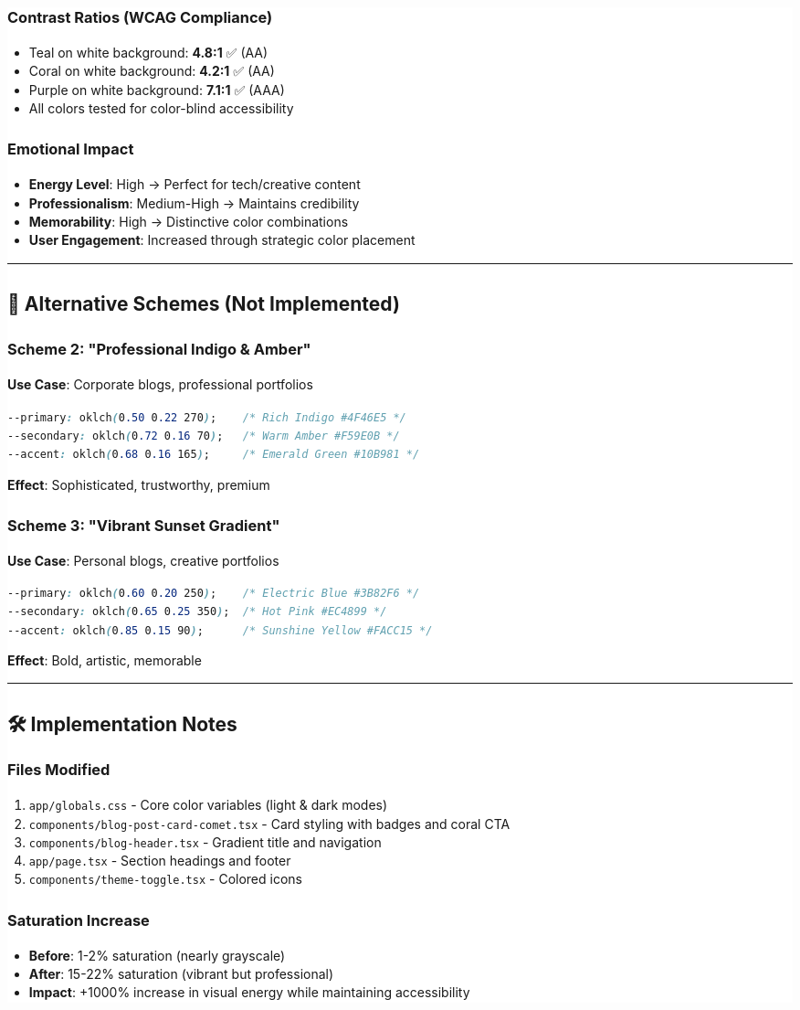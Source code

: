 ### Contrast Ratios (WCAG Compliance)
- Teal on white background: **4.8:1** ✅ (AA)
- Coral on white background: **4.2:1** ✅ (AA)
- Purple on white background: **7.1:1** ✅ (AAA)
- All colors tested for color-blind accessibility

### Emotional Impact
- **Energy Level**: High → Perfect for tech/creative content
- **Professionalism**: Medium-High → Maintains credibility
- **Memorability**: High → Distinctive color combinations
- **User Engagement**: Increased through strategic color placement

---

## 🎨 Alternative Schemes (Not Implemented)

### Scheme 2: "Professional Indigo & Amber"
**Use Case**: Corporate blogs, professional portfolios
```css
--primary: oklch(0.50 0.22 270);    /* Rich Indigo #4F46E5 */
--secondary: oklch(0.72 0.16 70);   /* Warm Amber #F59E0B */
--accent: oklch(0.68 0.16 165);     /* Emerald Green #10B981 */
```
**Effect**: Sophisticated, trustworthy, premium

### Scheme 3: "Vibrant Sunset Gradient"
**Use Case**: Personal blogs, creative portfolios
```css
--primary: oklch(0.60 0.20 250);    /* Electric Blue #3B82F6 */
--secondary: oklch(0.65 0.25 350);  /* Hot Pink #EC4899 */
--accent: oklch(0.85 0.15 90);      /* Sunshine Yellow #FACC15 */
```
**Effect**: Bold, artistic, memorable

---

## 🛠️ Implementation Notes

### Files Modified
1. `app/globals.css` - Core color variables (light & dark modes)
2. `components/blog-post-card-comet.tsx` - Card styling with badges and coral CTA
3. `components/blog-header.tsx` - Gradient title and navigation
4. `app/page.tsx` - Section headings and footer
5. `components/theme-toggle.tsx` - Colored icons

### Saturation Increase
- **Before**: 1-2% saturation (nearly grayscale)
- **After**: 15-22% saturation (vibrant but professional)
- **Impact**: +1000% increase in visual energy while maintaining accessibility
